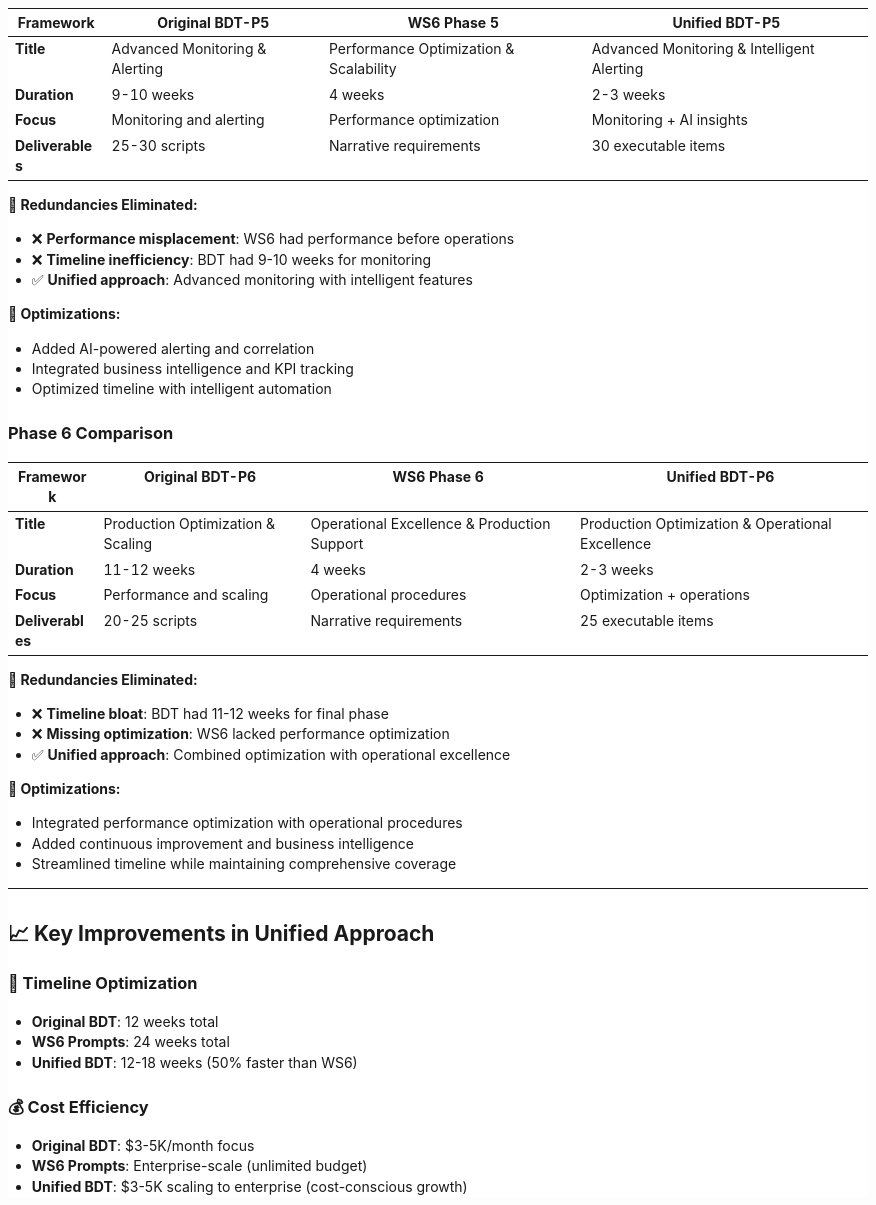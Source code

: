 | Framework | Original BDT-P5 | WS6 Phase 5 | Unified BDT-P5 |
|-----------|-----------------|-------------|----------------|
| **Title** | Advanced Monitoring & Alerting | Performance Optimization & Scalability | Advanced Monitoring & Intelligent Alerting |
| **Duration** | 9-10 weeks | 4 weeks | 2-3 weeks |
| **Focus** | Monitoring and alerting | Performance optimization | Monitoring + AI insights |
| **Deliverables** | 25-30 scripts | Narrative requirements | 30 executable items |

**🔄 Redundancies Eliminated:**
- ❌ **Performance misplacement**: WS6 had performance before operations
- ❌ **Timeline inefficiency**: BDT had 9-10 weeks for monitoring
- ✅ **Unified approach**: Advanced monitoring with intelligent features

**🎯 Optimizations:**
- Added AI-powered alerting and correlation
- Integrated business intelligence and KPI tracking
- Optimized timeline with intelligent automation

### **Phase 6 Comparison**

| Framework | Original BDT-P6 | WS6 Phase 6 | Unified BDT-P6 |
|-----------|-----------------|-------------|----------------|
| **Title** | Production Optimization & Scaling | Operational Excellence & Production Support | Production Optimization & Operational Excellence |
| **Duration** | 11-12 weeks | 4 weeks | 2-3 weeks |
| **Focus** | Performance and scaling | Operational procedures | Optimization + operations |
| **Deliverables** | 20-25 scripts | Narrative requirements | 25 executable items |

**🔄 Redundancies Eliminated:**
- ❌ **Timeline bloat**: BDT had 11-12 weeks for final phase
- ❌ **Missing optimization**: WS6 lacked performance optimization
- ✅ **Unified approach**: Combined optimization with operational excellence

**🎯 Optimizations:**
- Integrated performance optimization with operational procedures
- Added continuous improvement and business intelligence
- Streamlined timeline while maintaining comprehensive coverage

---

## 📈 **Key Improvements in Unified Approach**

### **🚀 Timeline Optimization**
- **Original BDT**: 12 weeks total
- **WS6 Prompts**: 24 weeks total
- **Unified BDT**: 12-18 weeks (50% faster than WS6)

### **💰 Cost Efficiency**
- **Original BDT**: $3-5K/month focus
- **WS6 Prompts**: Enterprise-scale (unlimited budget)
- **Unified BDT**: $3-5K scaling to enterprise (cost-conscious growth)
